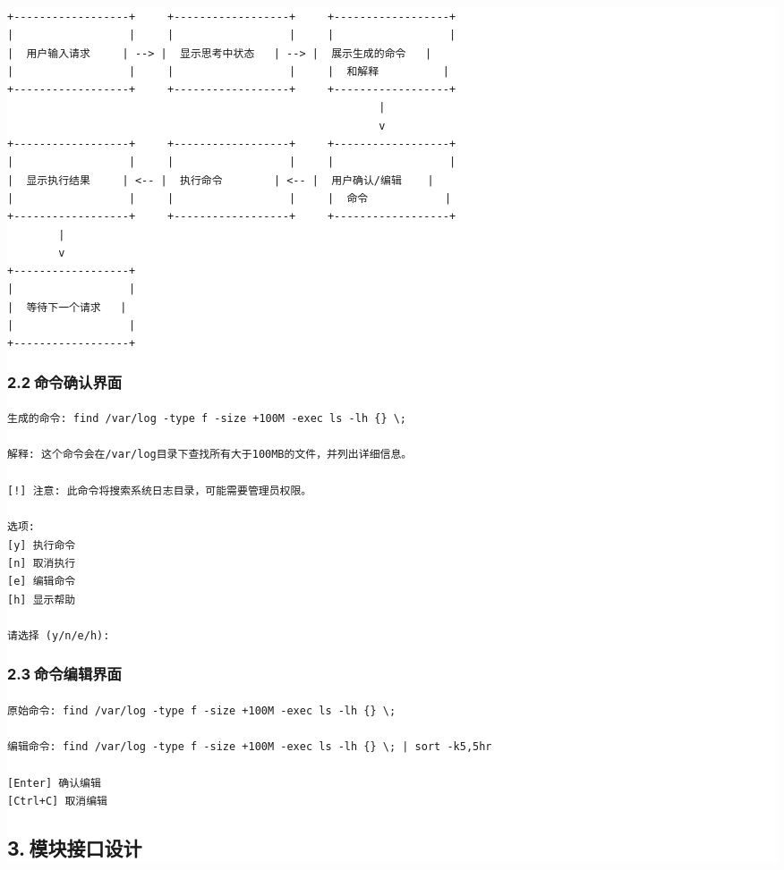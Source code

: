 ```
+------------------+     +------------------+     +------------------+
|                  |     |                  |     |                  |
|  用户输入请求     | --> |  显示思考中状态   | --> |  展示生成的命令   |
|                  |     |                  |     |  和解释          |
+------------------+     +------------------+     +------------------+
                                                          |
                                                          v
+------------------+     +------------------+     +------------------+
|                  |     |                  |     |                  |
|  显示执行结果     | <-- |  执行命令        | <-- |  用户确认/编辑    |
|                  |     |                  |     |  命令            |
+------------------+     +------------------+     +------------------+
        |
        v
+------------------+
|                  |
|  等待下一个请求   |
|                  |
+------------------+
```

### 2.2 命令确认界面

```
生成的命令: find /var/log -type f -size +100M -exec ls -lh {} \;

解释: 这个命令会在/var/log目录下查找所有大于100MB的文件，并列出详细信息。

[!] 注意: 此命令将搜索系统日志目录，可能需要管理员权限。

选项:
[y] 执行命令
[n] 取消执行
[e] 编辑命令
[h] 显示帮助

请选择 (y/n/e/h):
```

### 2.3 命令编辑界面

```
原始命令: find /var/log -type f -size +100M -exec ls -lh {} \;

编辑命令: find /var/log -type f -size +100M -exec ls -lh {} \; | sort -k5,5hr

[Enter] 确认编辑
[Ctrl+C] 取消编辑
```

## 3. 模块接口设计
